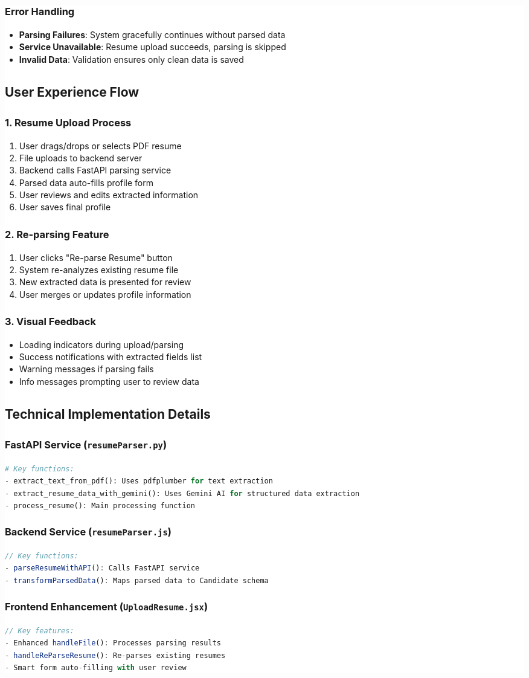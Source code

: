 ### Error Handling

- **Parsing Failures**: System gracefully continues without parsed data
- **Service Unavailable**: Resume upload succeeds, parsing is skipped
- **Invalid Data**: Validation ensures only clean data is saved

## User Experience Flow

### 1. Resume Upload Process
1. User drags/drops or selects PDF resume
2. File uploads to backend server
3. Backend calls FastAPI parsing service
4. Parsed data auto-fills profile form
5. User reviews and edits extracted information
6. User saves final profile

### 2. Re-parsing Feature
1. User clicks "Re-parse Resume" button
2. System re-analyzes existing resume file
3. New extracted data is presented for review
4. User merges or updates profile information

### 3. Visual Feedback
- Loading indicators during upload/parsing
- Success notifications with extracted fields list
- Warning messages if parsing fails
- Info messages prompting user to review data

## Technical Implementation Details

### FastAPI Service (`resumeParser.py`)

```python
# Key functions:
- extract_text_from_pdf(): Uses pdfplumber for text extraction
- extract_resume_data_with_gemini(): Uses Gemini AI for structured data extraction
- process_resume(): Main processing function
```

### Backend Service (`resumeParser.js`)

```javascript
// Key functions:
- parseResumeWithAPI(): Calls FastAPI service
- transformParsedData(): Maps parsed data to Candidate schema
```

### Frontend Enhancement (`UploadResume.jsx`)

```javascript
// Key features:
- Enhanced handleFile(): Processes parsing results
- handleReParseResume(): Re-parses existing resumes
- Smart form auto-filling with user review
```
